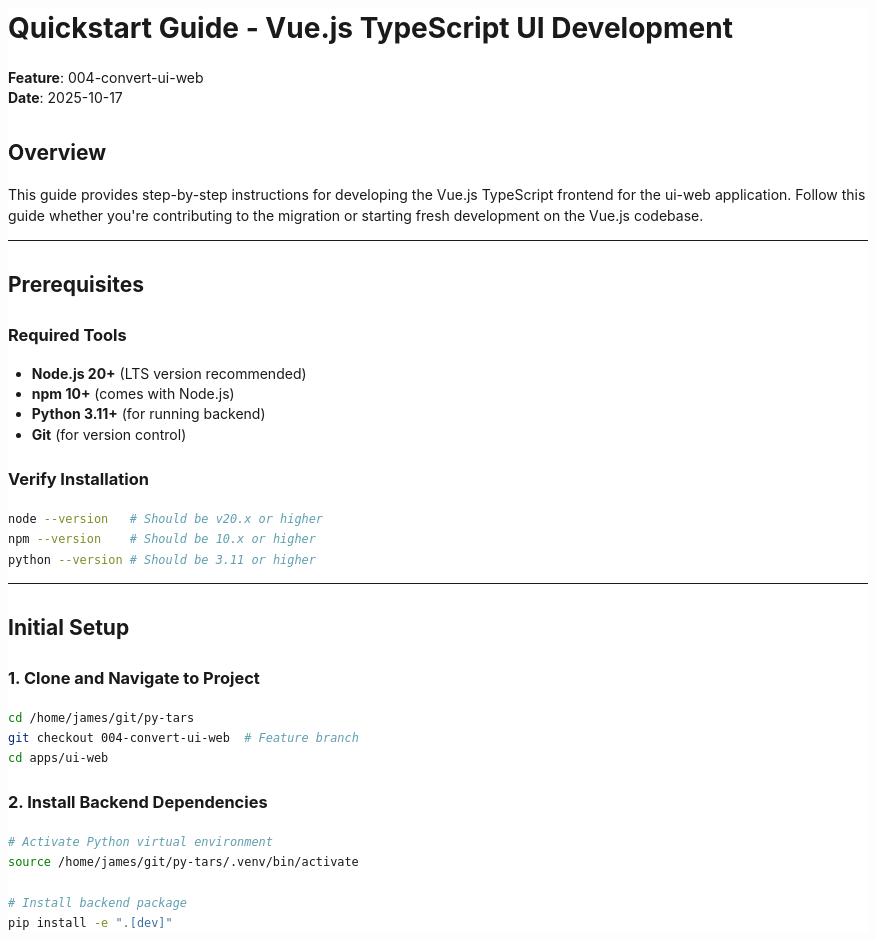 # Quickstart Guide - Vue.js TypeScript UI Development

**Feature**: 004-convert-ui-web  
**Date**: 2025-10-17

## Overview

This guide provides step-by-step instructions for developing the Vue.js TypeScript frontend for the ui-web application. Follow this guide whether you're contributing to the migration or starting fresh development on the Vue.js codebase.

---

## Prerequisites

### Required Tools
- **Node.js 20+** (LTS version recommended)
- **npm 10+** (comes with Node.js)
- **Python 3.11+** (for running backend)
- **Git** (for version control)

### Verify Installation
```bash
node --version   # Should be v20.x or higher
npm --version    # Should be 10.x or higher
python --version # Should be 3.11 or higher
```

---

## Initial Setup

### 1. Clone and Navigate to Project

```bash
cd /home/james/git/py-tars
git checkout 004-convert-ui-web  # Feature branch
cd apps/ui-web
```

### 2. Install Backend Dependencies

```bash
# Activate Python virtual environment
source /home/james/git/py-tars/.venv/bin/activate

# Install backend package
pip install -e ".[dev]"
```
